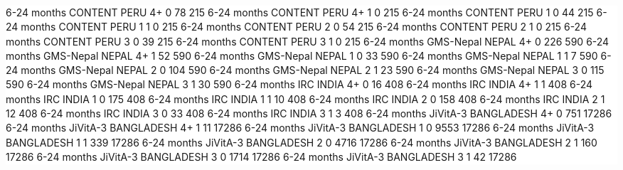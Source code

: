 6-24 months   CONTENT          PERU                           4+                   0       78     215
6-24 months   CONTENT          PERU                           4+                   1        0     215
6-24 months   CONTENT          PERU                           1                    0       44     215
6-24 months   CONTENT          PERU                           1                    1        0     215
6-24 months   CONTENT          PERU                           2                    0       54     215
6-24 months   CONTENT          PERU                           2                    1        0     215
6-24 months   CONTENT          PERU                           3                    0       39     215
6-24 months   CONTENT          PERU                           3                    1        0     215
6-24 months   GMS-Nepal        NEPAL                          4+                   0      226     590
6-24 months   GMS-Nepal        NEPAL                          4+                   1       52     590
6-24 months   GMS-Nepal        NEPAL                          1                    0       33     590
6-24 months   GMS-Nepal        NEPAL                          1                    1        7     590
6-24 months   GMS-Nepal        NEPAL                          2                    0      104     590
6-24 months   GMS-Nepal        NEPAL                          2                    1       23     590
6-24 months   GMS-Nepal        NEPAL                          3                    0      115     590
6-24 months   GMS-Nepal        NEPAL                          3                    1       30     590
6-24 months   IRC              INDIA                          4+                   0       16     408
6-24 months   IRC              INDIA                          4+                   1        1     408
6-24 months   IRC              INDIA                          1                    0      175     408
6-24 months   IRC              INDIA                          1                    1       10     408
6-24 months   IRC              INDIA                          2                    0      158     408
6-24 months   IRC              INDIA                          2                    1       12     408
6-24 months   IRC              INDIA                          3                    0       33     408
6-24 months   IRC              INDIA                          3                    1        3     408
6-24 months   JiVitA-3         BANGLADESH                     4+                   0      751   17286
6-24 months   JiVitA-3         BANGLADESH                     4+                   1       11   17286
6-24 months   JiVitA-3         BANGLADESH                     1                    0     9553   17286
6-24 months   JiVitA-3         BANGLADESH                     1                    1      339   17286
6-24 months   JiVitA-3         BANGLADESH                     2                    0     4716   17286
6-24 months   JiVitA-3         BANGLADESH                     2                    1      160   17286
6-24 months   JiVitA-3         BANGLADESH                     3                    0     1714   17286
6-24 months   JiVitA-3         BANGLADESH                     3                    1       42   17286